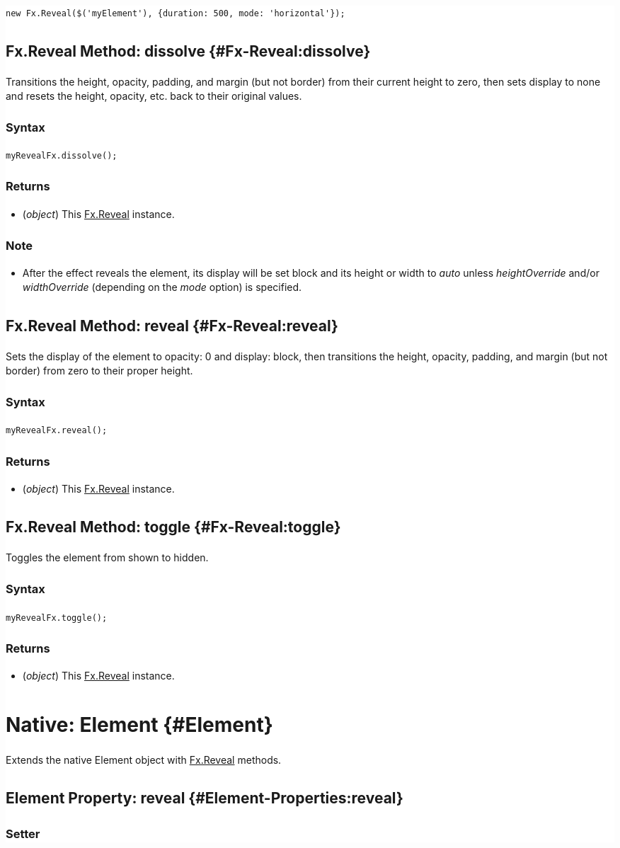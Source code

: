 	new Fx.Reveal($('myElement'), {duration: 500, mode: 'horizontal'});

Fx.Reveal Method: dissolve {#Fx-Reveal:dissolve}
------------------------------------------------

Transitions the height, opacity, padding, and margin (but not border) from their current height to zero, then sets display to none and resets the height, opacity, etc. back to their original values.
### Syntax

	myRevealFx.dissolve();

### Returns

* (*object*) This [Fx.Reveal][] instance.

### Note

* After the effect reveals the element, its display will be set block and its height or width to *auto* unless *heightOverride* and/or *widthOverride* (depending on the *mode* option) is specified.

Fx.Reveal Method: reveal {#Fx-Reveal:reveal}
------------------------------------------------

Sets the display of the element to opacity: 0 and display: block, then transitions the height, opacity, padding, and margin (but not border) from zero to their proper height.

### Syntax

	myRevealFx.reveal();

### Returns

* (*object*) This [Fx.Reveal][] instance.

Fx.Reveal Method: toggle {#Fx-Reveal:toggle}
------------------------------------------------

Toggles the element from shown to hidden.

### Syntax

	myRevealFx.toggle();

### Returns

* (*object*) This [Fx.Reveal][] instance.

Native: Element {#Element}
==========================

Extends the native Element object with [Fx.Reveal][] methods.

Element Property: reveal {#Element-Properties:reveal}
---------------------------------------------------

### Setter


[Fx.Reveal]: #Fx-Reveal
[Fx.Reveal:options]: #Fx-Reveal:options
[Fx.Morph]: /core/Fx/Fx.Morph
[Element]: /core/Element/Element